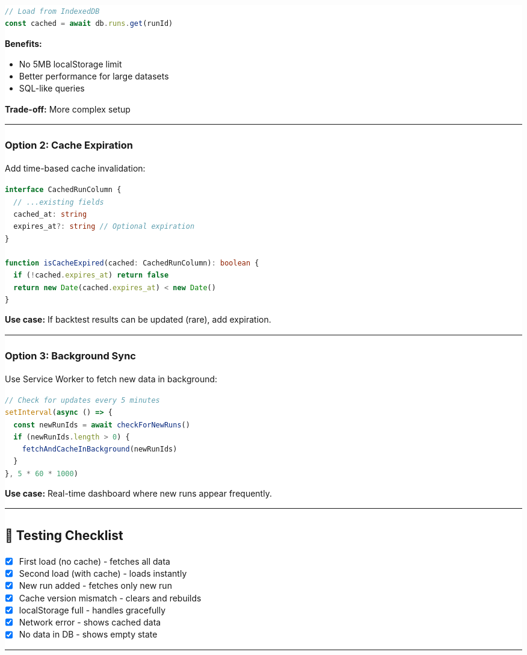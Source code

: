 ```typescript
// Load from IndexedDB
const cached = await db.runs.get(runId)
```

**Benefits:**
- No 5MB localStorage limit
- Better performance for large datasets
- SQL-like queries

**Trade-off:** More complex setup

---

### Option 2: Cache Expiration

Add time-based cache invalidation:

```typescript
interface CachedRunColumn {
  // ...existing fields
  cached_at: string
  expires_at?: string // Optional expiration
}

function isCacheExpired(cached: CachedRunColumn): boolean {
  if (!cached.expires_at) return false
  return new Date(cached.expires_at) < new Date()
}
```

**Use case:** If backtest results can be updated (rare), add expiration.

---

### Option 3: Background Sync

Use Service Worker to fetch new data in background:

```typescript
// Check for updates every 5 minutes
setInterval(async () => {
  const newRunIds = await checkForNewRuns()
  if (newRunIds.length > 0) {
    fetchAndCacheInBackground(newRunIds)
  }
}, 5 * 60 * 1000)
```

**Use case:** Real-time dashboard where new runs appear frequently.

---

## 📝 Testing Checklist

- [x] First load (no cache) - fetches all data
- [x] Second load (with cache) - loads instantly
- [x] New run added - fetches only new run
- [x] Cache version mismatch - clears and rebuilds
- [x] localStorage full - handles gracefully
- [x] Network error - shows cached data
- [x] No data in DB - shows empty state

---